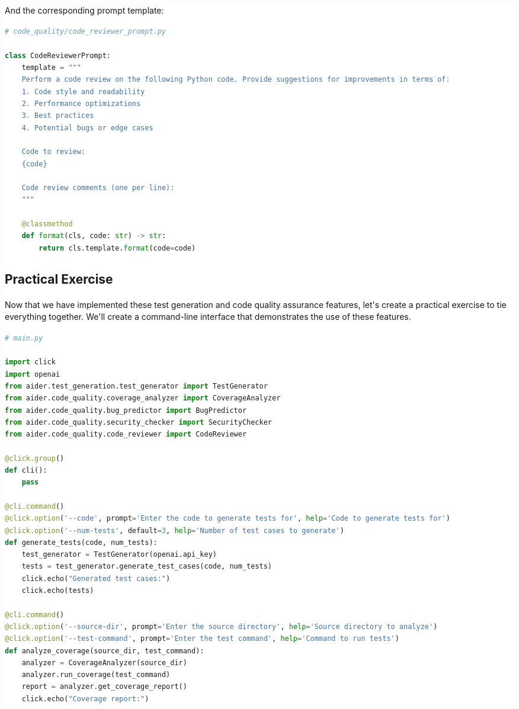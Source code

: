 And the corresponding prompt template:

```python
# code_quality/code_reviewer_prompt.py

class CodeReviewerPrompt:
    template = """
    Perform a code review on the following Python code. Provide suggestions for improvements in terms of:
    1. Code style and readability
    2. Performance optimizations
    3. Best practices
    4. Potential bugs or edge cases

    Code to review:
    {code}

    Code review comments (one per line):
    """

    @classmethod
    def format(cls, code: str) -> str:
        return cls.template.format(code=code)
```

## Practical Exercise

Now that we have implemented these test generation and code quality assurance features, let's create a practical exercise to tie everything together. We'll create a command-line interface that demonstrates the use of these features.

```python
# main.py

import click
import openai
from aider.test_generation.test_generator import TestGenerator
from aider.code_quality.coverage_analyzer import CoverageAnalyzer
from aider.code_quality.bug_predictor import BugPredictor
from aider.code_quality.security_checker import SecurityChecker
from aider.code_quality.code_reviewer import CodeReviewer

@click.group()
def cli():
    pass

@cli.command()
@click.option('--code', prompt='Enter the code to generate tests for', help='Code to generate tests for')
@click.option('--num-tests', default=3, help='Number of test cases to generate')
def generate_tests(code, num_tests):
    test_generator = TestGenerator(openai.api_key)
    tests = test_generator.generate_test_cases(code, num_tests)
    click.echo("Generated test cases:")
    click.echo(tests)

@cli.command()
@click.option('--source-dir', prompt='Enter the source directory', help='Source directory to analyze')
@click.option('--test-command', prompt='Enter the test command', help='Command to run tests')
def analyze_coverage(source_dir, test_command):
    analyzer = CoverageAnalyzer(source_dir)
    analyzer.run_coverage(test_command)
    report = analyzer.get_coverage_report()
    click.echo("Coverage report:")
```